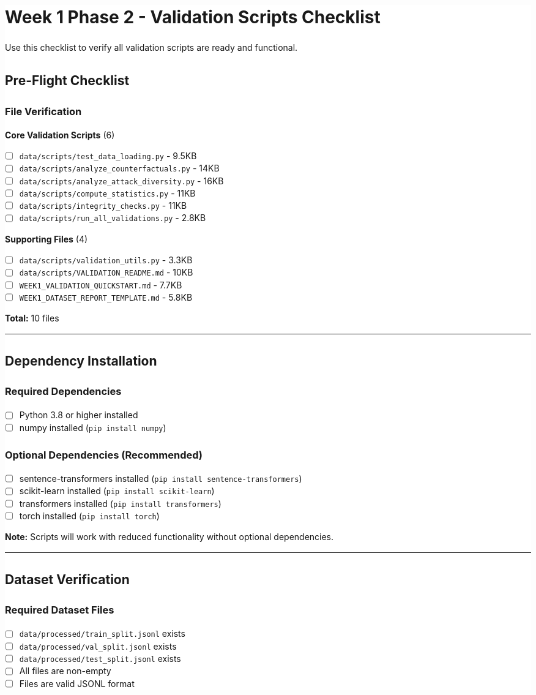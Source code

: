 # Week 1 Phase 2 - Validation Scripts Checklist

Use this checklist to verify all validation scripts are ready and functional.

## Pre-Flight Checklist

### File Verification

**Core Validation Scripts** (6)
- [ ] `data/scripts/test_data_loading.py` - 9.5KB
- [ ] `data/scripts/analyze_counterfactuals.py` - 14KB
- [ ] `data/scripts/analyze_attack_diversity.py` - 16KB
- [ ] `data/scripts/compute_statistics.py` - 11KB
- [ ] `data/scripts/integrity_checks.py` - 11KB
- [ ] `data/scripts/run_all_validations.py` - 2.8KB

**Supporting Files** (4)
- [ ] `data/scripts/validation_utils.py` - 3.3KB
- [ ] `data/scripts/VALIDATION_README.md` - 10KB
- [ ] `WEEK1_VALIDATION_QUICKSTART.md` - 7.7KB
- [ ] `WEEK1_DATASET_REPORT_TEMPLATE.md` - 5.8KB

**Total:** 10 files

---

## Dependency Installation

### Required Dependencies
- [ ] Python 3.8 or higher installed
- [ ] numpy installed (`pip install numpy`)

### Optional Dependencies (Recommended)
- [ ] sentence-transformers installed (`pip install sentence-transformers`)
- [ ] scikit-learn installed (`pip install scikit-learn`)
- [ ] transformers installed (`pip install transformers`)
- [ ] torch installed (`pip install torch`)

**Note:** Scripts will work with reduced functionality without optional dependencies.

---

## Dataset Verification

### Required Dataset Files
- [ ] `data/processed/train_split.jsonl` exists
- [ ] `data/processed/val_split.jsonl` exists
- [ ] `data/processed/test_split.jsonl` exists
- [ ] All files are non-empty
- [ ] Files are valid JSONL format
